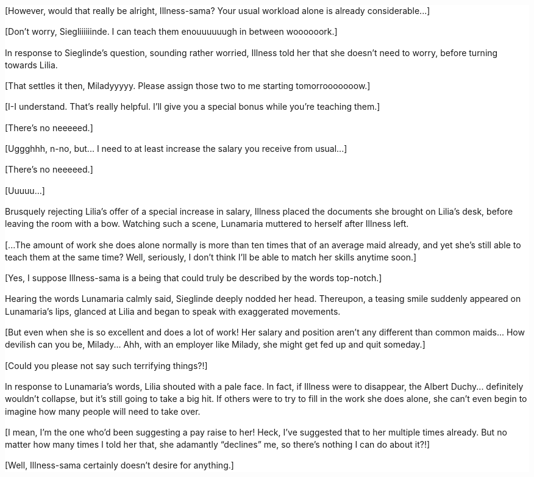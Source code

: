 [However, would that really be alright, Illness-sama? Your usual workload alone
is already considerable...]

[Don’t worry, Siegliiiiiinde. I can teach them enouuuuuugh in between
woooooork.]

In response to Sieglinde’s question, sounding rather worried, Illness told her
that she doesn’t need to worry, before turning towards Lilia.

[That settles it then, Miladyyyyy. Please assign those two to me starting
tomorrooooooow.]

[I-I understand. That’s really helpful. I’ll give you a special bonus while
you’re teaching them.]

[There’s no neeeeed.]

[Uggghhh, n-no, but... I need to at least increase the salary you receive from
usual...]

[There’s no neeeeed.]

[Uuuuu...]

Brusquely rejecting Lilia’s offer of a special increase in salary, Illness
placed the documents she brought on Lilia’s desk, before leaving the room with a
bow. Watching such a scene, Lunamaria muttered to herself after Illness left.

[...The amount of work she does alone normally is more than ten times that of an
average maid already, and yet she’s still able to teach them at the same time?
Well, seriously, I don’t think I’ll be able to match her skills anytime soon.]

[Yes, I suppose Illness-sama is a being that could truly be described by the
words top-notch.]

Hearing the words Lunamaria calmly said, Sieglinde deeply nodded her head.
Thereupon, a teasing smile suddenly appeared on Lunamaria’s lips, glanced at
Lilia and began to speak with exaggerated movements.

[But even when she is so excellent and does a lot of work! Her salary and
position aren’t any different than common maids... How devilish can you be,
Milady... Ahh, with an employer like Milady, she might get fed up and quit
someday.]

[Could you please not say such terrifying things?!]

In response to Lunamaria’s words, Lilia shouted with a pale face. In fact, if
Illness were to disappear, the Albert Duchy... definitely wouldn’t collapse, but
it’s still going to take a big hit. If others were to try to fill in the work
she does alone, she can’t even begin to imagine how many people will need to
take over.

[I mean, I’m the one who’d been suggesting a pay raise to her! Heck, I’ve
suggested that to her multiple times already. But no matter how many times I
told her that, she adamantly “declines” me, so there’s nothing I can do about
it?!]

[Well, Illness-sama certainly doesn’t desire for anything.]
